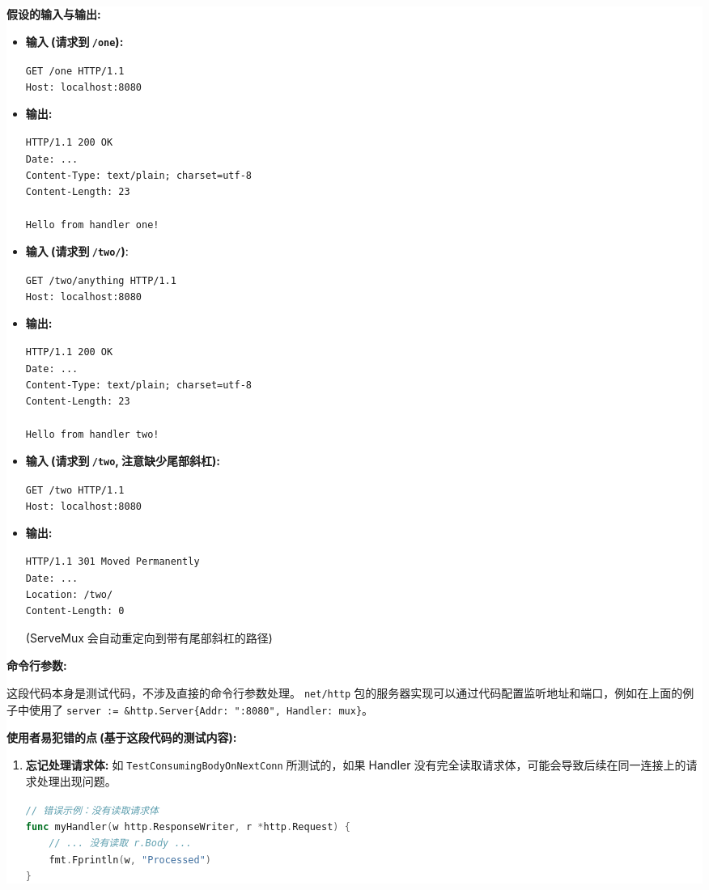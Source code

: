 **假设的输入与输出:**

* **输入 (请求到 `/one`):**
  ```
  GET /one HTTP/1.1
  Host: localhost:8080
  ```
* **输出:**
  ```
  HTTP/1.1 200 OK
  Date: ...
  Content-Type: text/plain; charset=utf-8
  Content-Length: 23

  Hello from handler one!
  ```

* **输入 (请求到 `/two/`)**:
  ```
  GET /two/anything HTTP/1.1
  Host: localhost:8080
  ```
* **输出:**
  ```
  HTTP/1.1 200 OK
  Date: ...
  Content-Type: text/plain; charset=utf-8
  Content-Length: 23

  Hello from handler two!
  ```

* **输入 (请求到 `/two`, 注意缺少尾部斜杠):**
  ```
  GET /two HTTP/1.1
  Host: localhost:8080
  ```
* **输出:**
  ```
  HTTP/1.1 301 Moved Permanently
  Date: ...
  Location: /two/
  Content-Length: 0
  ```
  (ServeMux 会自动重定向到带有尾部斜杠的路径)

**命令行参数:**

这段代码本身是测试代码，不涉及直接的命令行参数处理。 `net/http` 包的服务器实现可以通过代码配置监听地址和端口，例如在上面的例子中使用了 `server := &http.Server{Addr: ":8080", Handler: mux}`。

**使用者易犯错的点 (基于这段代码的测试内容):**

1. **忘记处理请求体:**  如 `TestConsumingBodyOnNextConn` 所测试的，如果 Handler 没有完全读取请求体，可能会导致后续在同一连接上的请求处理出现问题。
   ```go
   // 错误示例：没有读取请求体
   func myHandler(w http.ResponseWriter, r *http.Request) {
       // ... 没有读取 r.Body ...
       fmt.Fprintln(w, "Processed")
   }
   ```

